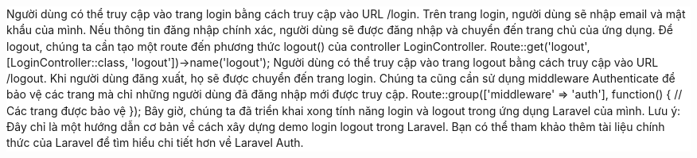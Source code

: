 Người dùng có thể truy cập vào trang login bằng cách truy cập vào URL /login. Trên trang login, người dùng sẽ nhập email và mật khẩu của mình. Nếu thông tin đăng nhập chính xác, người dùng sẽ được đăng nhập và chuyển đến trang chủ của ứng dụng.
Để logout, chúng ta cần tạo một route đến phương thức logout() của controller LoginController.
Route::get('logout', [LoginController::class, 'logout'])->name('logout');
Người dùng có thể truy cập vào trang logout bằng cách truy cập vào URL /logout. Khi người dùng đăng xuất, họ sẽ được chuyển đến trang login.
Chúng ta cũng cần sử dụng middleware Authenticate để bảo vệ các trang mà chỉ những người dùng đã đăng nhập mới được truy cập.
Route::group(['middleware' => 'auth'], function() {
    // Các trang được bảo vệ
});
Bây giờ, chúng ta đã triển khai xong tính năng login và logout trong ứng dụng Laravel của mình.
Lưu ý: Đây chỉ là một hướng dẫn cơ bản về cách xây dựng demo login logout trong Laravel. Bạn có thể tham khảo thêm tài liệu chính thức của Laravel để tìm hiểu chi tiết hơn về Laravel Auth.

